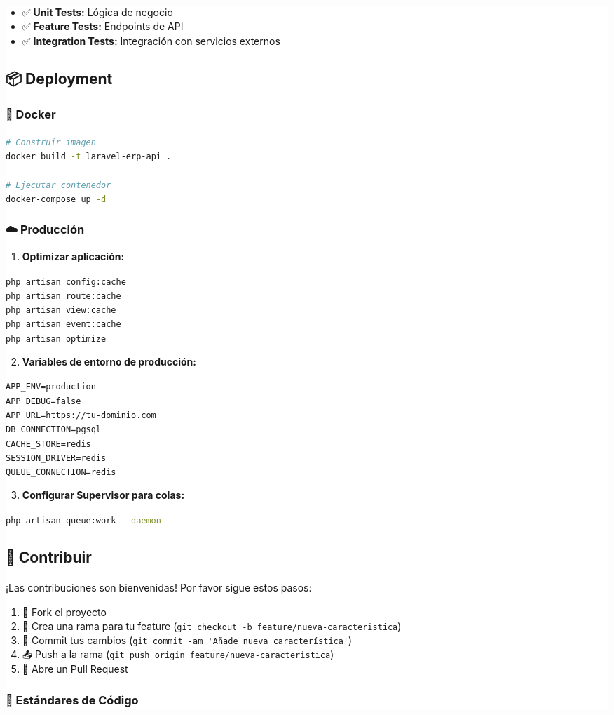 - ✅ **Unit Tests:** Lógica de negocio
- ✅ **Feature Tests:** Endpoints de API
- ✅ **Integration Tests:** Integración con servicios externos

## 📦 Deployment

### 🐳 Docker

```bash
# Construir imagen
docker build -t laravel-erp-api .

# Ejecutar contenedor
docker-compose up -d
```

### ☁️ Producción

1. **Optimizar aplicación:**
```bash
php artisan config:cache
php artisan route:cache
php artisan view:cache
php artisan event:cache
php artisan optimize
```

2. **Variables de entorno de producción:**
```env
APP_ENV=production
APP_DEBUG=false
APP_URL=https://tu-dominio.com
DB_CONNECTION=pgsql
CACHE_STORE=redis
SESSION_DRIVER=redis
QUEUE_CONNECTION=redis
```

3. **Configurar Supervisor para colas:**
```bash
php artisan queue:work --daemon
```

## 🤝 Contribuir

¡Las contribuciones son bienvenidas! Por favor sigue estos pasos:

1. 🍴 Fork el proyecto
2. 🌿 Crea una rama para tu feature (`git checkout -b feature/nueva-caracteristica`)
3. 📝 Commit tus cambios (`git commit -am 'Añade nueva característica'`)
4. 📤 Push a la rama (`git push origin feature/nueva-caracteristica`)
5. 🎯 Abre un Pull Request

### 📝 Estándares de Código
